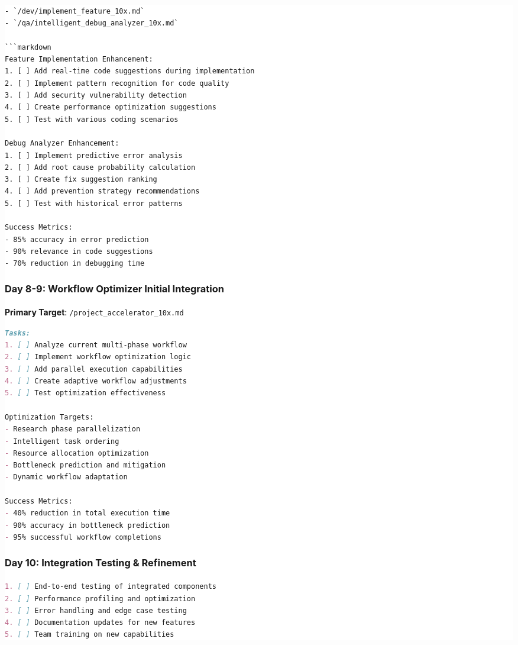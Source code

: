 ```
- `/dev/implement_feature_10x.md`
- `/qa/intelligent_debug_analyzer_10x.md`

```markdown
Feature Implementation Enhancement:
1. [ ] Add real-time code suggestions during implementation
2. [ ] Implement pattern recognition for code quality
3. [ ] Add security vulnerability detection
4. [ ] Create performance optimization suggestions
5. [ ] Test with various coding scenarios

Debug Analyzer Enhancement:
1. [ ] Implement predictive error analysis
2. [ ] Add root cause probability calculation
3. [ ] Create fix suggestion ranking
4. [ ] Add prevention strategy recommendations
5. [ ] Test with historical error patterns

Success Metrics:
- 85% accuracy in error prediction
- 90% relevance in code suggestions
- 70% reduction in debugging time
```

### Day 8-9: Workflow Optimizer Initial Integration
**Primary Target**: `/project_accelerator_10x.md`

```markdown
Tasks:
1. [ ] Analyze current multi-phase workflow
2. [ ] Implement workflow optimization logic
3. [ ] Add parallel execution capabilities
4. [ ] Create adaptive workflow adjustments
5. [ ] Test optimization effectiveness

Optimization Targets:
- Research phase parallelization
- Intelligent task ordering
- Resource allocation optimization
- Bottleneck prediction and mitigation
- Dynamic workflow adaptation

Success Metrics:
- 40% reduction in total execution time
- 90% accuracy in bottleneck prediction
- 95% successful workflow completions
```

### Day 10: Integration Testing & Refinement
```markdown
1. [ ] End-to-end testing of integrated components
2. [ ] Performance profiling and optimization
3. [ ] Error handling and edge case testing
4. [ ] Documentation updates for new features
5. [ ] Team training on new capabilities
```
